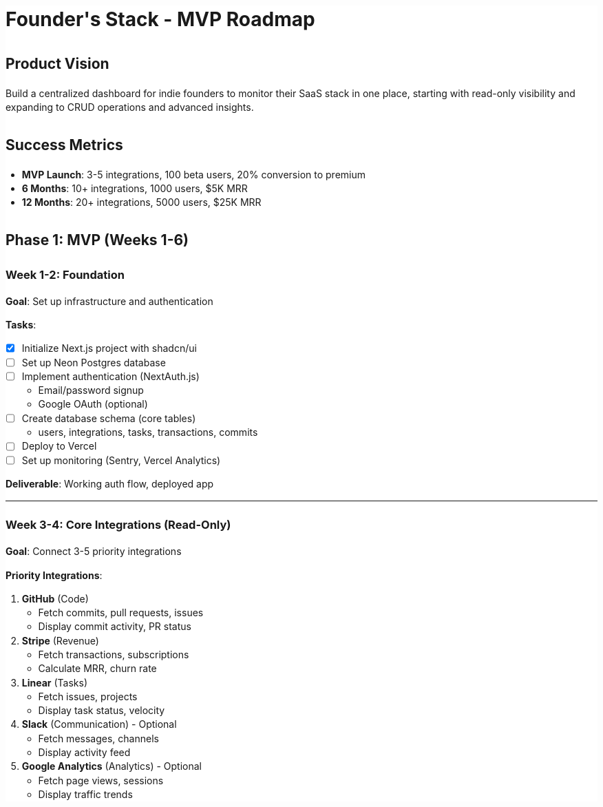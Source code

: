 # Founder's Stack - MVP Roadmap

## Product Vision

Build a centralized dashboard for indie founders to monitor their SaaS stack in one place, starting with read-only visibility and expanding to CRUD operations and advanced insights.

## Success Metrics

- **MVP Launch**: 3-5 integrations, 100 beta users, 20% conversion to premium
- **6 Months**: 10+ integrations, 1000 users, $5K MRR
- **12 Months**: 20+ integrations, 5000 users, $25K MRR

## Phase 1: MVP (Weeks 1-6)

### Week 1-2: Foundation

**Goal**: Set up infrastructure and authentication

**Tasks**:

- [x] Initialize Next.js project with shadcn/ui
- [ ] Set up Neon Postgres database
- [ ] Implement authentication (NextAuth.js)
    - Email/password signup
    - Google OAuth (optional)
- [ ] Create database schema (core tables)
    - users, integrations, tasks, transactions, commits
- [ ] Deploy to Vercel
- [ ] Set up monitoring (Sentry, Vercel Analytics)

**Deliverable**: Working auth flow, deployed app

---

### Week 3-4: Core Integrations (Read-Only)

**Goal**: Connect 3-5 priority integrations

**Priority Integrations**:

1. **GitHub** (Code)
    - Fetch commits, pull requests, issues
    - Display commit activity, PR status
2. **Stripe** (Revenue)
    - Fetch transactions, subscriptions
    - Calculate MRR, churn rate
3. **Linear** (Tasks)
    - Fetch issues, projects
    - Display task status, velocity
4. **Slack** (Communication) - Optional
    - Fetch messages, channels
    - Display activity feed
5. **Google Analytics** (Analytics) - Optional
    - Fetch page views, sessions
    - Display traffic trends
